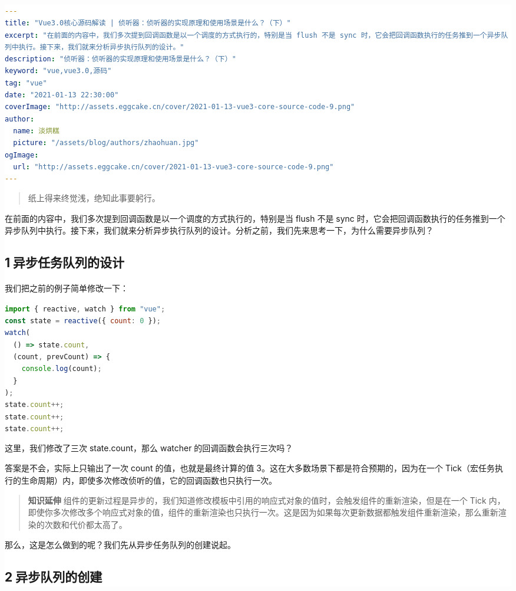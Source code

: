 ```yaml
---
title: "Vue3.0核心源码解读 | 侦听器：侦听器的实现原理和使用场景是什么？（下）"
excerpt: "在前面的内容中，我们多次提到回调函数是以一个调度的方式执行的，特别是当 flush 不是 sync 时，它会把回调函数执行的任务推到一个异步队列中执行。接下来，我们就来分析异步执行队列的设计。"
description: "侦听器：侦听器的实现原理和使用场景是什么？（下）"
keyword: "vue,vue3.0,源码"
tag: "vue"
date: "2021-01-13 22:30:00"
coverImage: "http://assets.eggcake.cn/cover/2021-01-13-vue3-core-source-code-9.png"
author:
  name: 淡烘糕
  picture: "/assets/blog/authors/zhaohuan.jpg"
ogImage:
  url: "http://assets.eggcake.cn/cover/2021-01-13-vue3-core-source-code-9.png"
---
```


> 纸上得来终觉浅，绝知此事要躬行。

在前面的内容中，我们多次提到回调函数是以一个调度的方式执行的，特别是当 flush 不是 sync 时，它会把回调函数执行的任务推到一个异步队列中执行。接下来，我们就来分析异步执行队列的设计。分析之前，我们先来思考一下，为什么需要异步队列？

## 1 异步任务队列的设计

我们把之前的例子简单修改一下：

```javascript
import { reactive, watch } from "vue";
const state = reactive({ count: 0 });
watch(
  () => state.count,
  (count, prevCount) => {
    console.log(count);
  }
);
state.count++;
state.count++;
state.count++;
```

这里，我们修改了三次 state.count，那么 watcher 的回调函数会执行三次吗？

答案是不会，实际上只输出了一次 count 的值，也就是最终计算的值 3。这在大多数场景下都是符合预期的，因为在一个 Tick（宏任务执行的生命周期）内，即使多次修改侦听的值，它的回调函数也只执行一次。

> **知识延伸**
> 组件的更新过程是异步的，我们知道修改模板中引用的响应式对象的值时，会触发组件的重新渲染，但是在一个 Tick 内，即使你多次修改多个响应式对象的值，组件的重新渲染也只执行一次。这是因为如果每次更新数据都触发组件重新渲染，那么重新渲染的次数和代价都太高了。

那么，这是怎么做到的呢？我们先从异步任务队列的创建说起。

###

## 2 异步队列的创建
